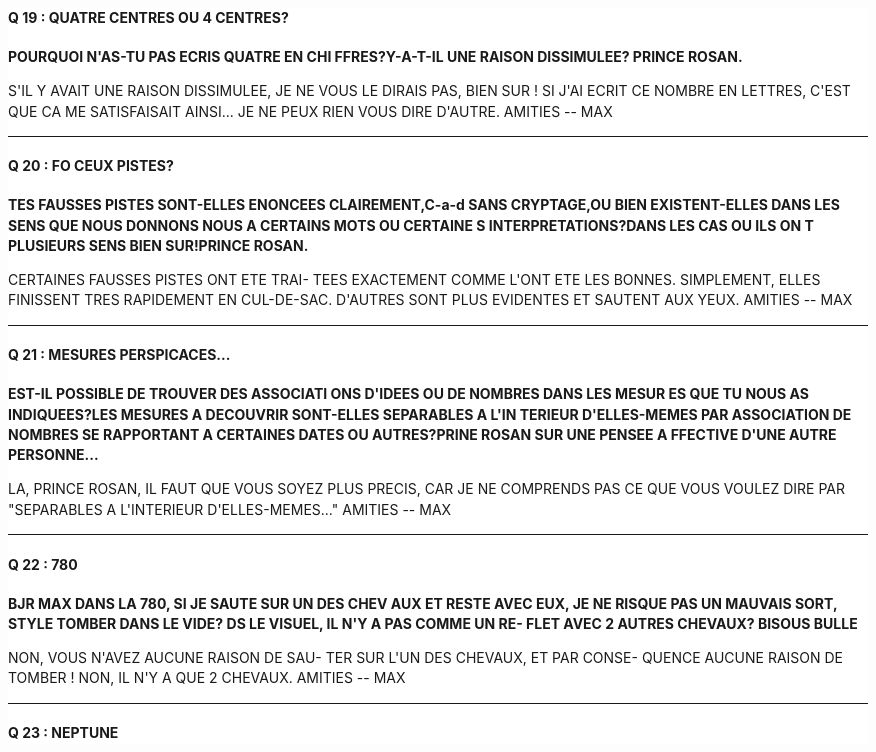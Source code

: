 
#### Q 19 : QUATRE CENTRES OU 4 CENTRES?

**POURQUOI N'AS-TU PAS ECRIS QUATRE EN CHI FFRES?Y-A-T-IL UNE RAISON DISSIMULEE? PRINCE ROSAN.**

S'IL Y AVAIT UNE RAISON DISSIMULEE, JE NE VOUS LE
DIRAIS PAS, BIEN SUR ! SI J'AI ECRIT CE NOMBRE EN LETTRES, C'EST QUE CA
ME SATISFAISAIT AINSI... JE NE  PEUX RIEN VOUS DIRE D'AUTRE. AMITIES --
MAX

---

#### Q 20 : FO CEUX PISTES?

**TES FAUSSES PISTES SONT-ELLES ENONCEES
CLAIREMENT,C-a-d SANS CRYPTAGE,OU BIEN   EXISTENT-ELLES DANS LES SENS
QUE NOUS    DONNONS NOUS A CERTAINS MOTS OU CERTAINE S
INTERPRETATIONS?DANS LES CAS OU ILS ON T PLUSIEURS SENS BIEN SUR!PRINCE
ROSAN.**

CERTAINES FAUSSES PISTES ONT ETE TRAI- TEES EXACTEMENT
 COMME L'ONT ETE LES BONNES. SIMPLEMENT, ELLES FINISSENT TRES RAPIDEMENT
 EN CUL-DE-SAC. D'AUTRES SONT PLUS EVIDENTES ET SAUTENT AUX YEUX.
AMITIES -- MAX

---

#### Q 21 : MESURES PERSPICACES...

**EST-IL POSSIBLE DE TROUVER DES ASSOCIATI ONS D'IDEES
OU DE NOMBRES DANS LES MESUR ES QUE TU NOUS AS INDIQUEES?LES MESURES  A
DECOUVRIR SONT-ELLES SEPARABLES A L'IN TERIEUR D'ELLES-MEMES PAR
ASSOCIATION DE NOMBRES SE RAPPORTANT A CERTAINES DATES  OU AUTRES?PRINE
ROSAN SUR UNE PENSEE   A FFECTIVE D'UNE AUTRE PERSONNE...**

LA, PRINCE ROSAN, IL FAUT QUE VOUS SOYEZ PLUS PRECIS,
CAR JE NE COMPRENDS PAS CE QUE VOUS VOULEZ DIRE PAR "SEPARABLES A
L'INTERIEUR D'ELLES-MEMES..." AMITIES -- MAX

---

#### Q 22 : 780

**BJR MAX DANS LA 780, SI JE SAUTE SUR UN DES CHEV AUX
ET RESTE AVEC EUX, JE NE RISQUE PAS UN MAUVAIS SORT, STYLE TOMBER DANS
LE VIDE? DS LE VISUEL, IL N'Y A PAS COMME UN RE- FLET AVEC 2 AUTRES
CHEVAUX? BISOUS BULLE**

NON, VOUS N'AVEZ AUCUNE RAISON DE SAU- TER SUR L'UN
DES CHEVAUX, ET PAR CONSE- QUENCE AUCUNE RAISON DE TOMBER ! NON, IL N'Y A
 QUE 2 CHEVAUX. AMITIES -- MAX

---

#### Q 23 : NEPTUNE
